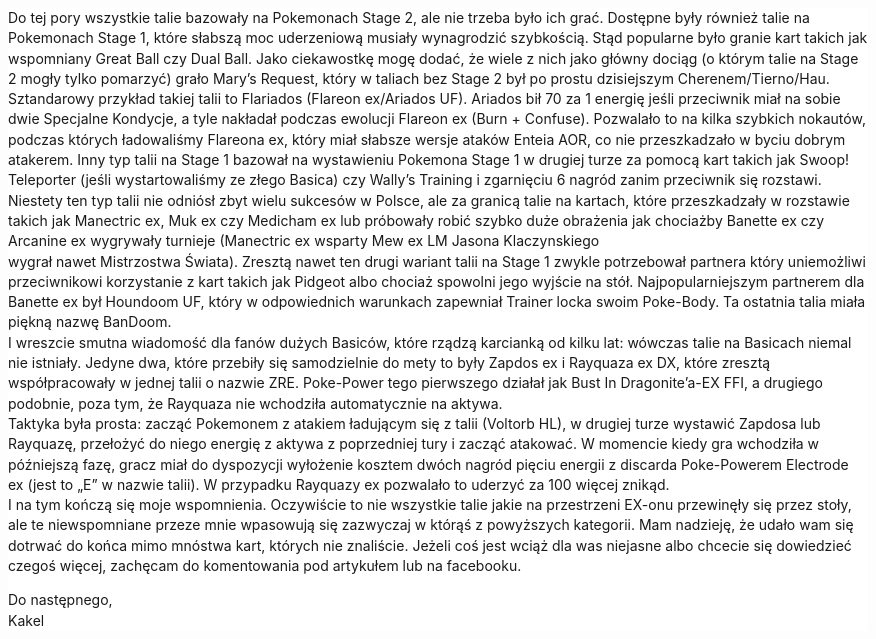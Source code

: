 Do tej pory wszystkie talie bazowały na Pokemonach Stage 2, ale nie trzeba było ich grać. Dostępne były również talie na Pokemonach Stage 1, które słabszą moc uderzeniową musiały wynagrodzić szybkością. Stąd popularne było granie kart takich jak wspomniany Great Ball czy Dual Ball. Jako ciekawostkę mogę dodać, że wiele z nich jako główny dociąg (o którym talie na Stage 2 mogły tylko pomarzyć) grało Mary’s Request, który w taliach bez Stage 2 był po prostu dzisiejszym Cherenem/Tierno/Hau. Sztandarowy przykład takiej talii to Flariados (Flareon ex/Ariados UF). Ariados bił 70 za 1 energię jeśli przeciwnik miał na sobie dwie Specjalne Kondycje, a tyle nakładał podczas ewolucji Flareon ex (Burn + Confuse). Pozwalało to na kilka szybkich nokautów, podczas których ładowaliśmy Flareona ex, który miał słabsze wersje ataków Enteia AOR, co nie przeszkadzało w byciu dobrym atakerem. Inny typ talii na Stage 1 bazował na wystawieniu Pokemona Stage 1 w drugiej turze za pomocą kart takich jak Swoop! Teleporter (jeśli wystartowaliśmy ze złego Basica) czy Wally’s Training i zgarnięciu 6 nagród zanim przeciwnik się rozstawi. Niestety ten typ talii nie odniósł zbyt wielu sukcesów w Polsce, ale za granicą talie na kartach, które przeszkadzały w rozstawie takich jak Manectric ex, Muk ex czy Medicham ex lub próbowały robić szybko duże obrażenia jak chociażby Banette ex czy Arcanine ex wygrywały turnieje (Manectric ex wsparty Mew ex LM Jasona Klaczynskiego  
wygrał nawet Mistrzostwa Świata). Zresztą nawet ten drugi wariant talii na Stage 1 zwykle potrzebował partnera który uniemożliwi przeciwnikowi korzystanie z kart takich jak Pidgeot albo chociaż spowolni jego wyjście na stół. Najpopularniejszym partnerem dla Banette ex był Houndoom UF, który w odpowiednich warunkach zapewniał Trainer locka swoim Poke-Body. Ta ostatnia talia miała piękną nazwę BanDoom.  
I wreszcie smutna wiadomość dla fanów dużych Basiców, które rządzą karcianką od kilku lat: wówczas talie na Basicach niemal nie istniały. Jedyne dwa, które przebiły się samodzielnie do mety to były Zapdos ex i Rayquaza ex DX, które zresztą współpracowały w jednej talii o nazwie ZRE. Poke-Power tego pierwszego działał jak Bust In Dragonite’a-EX FFI, a drugiego podobnie, poza tym, że Rayquaza nie wchodziła automatycznie na aktywa.  
Taktyka była prosta: zacząć Pokemonem z atakiem ładującym się z talii (Voltorb HL), w drugiej turze wystawić Zapdosa lub Rayquazę, przełożyć do niego energię z aktywa z poprzedniej tury i zacząć atakować. W momencie kiedy gra wchodziła w późniejszą fazę, gracz miał do dyspozycji wyłożenie kosztem dwóch nagród pięciu energii z discarda Poke-Powerem Electrode ex (jest to „E” w nazwie talii). W przypadku Rayquazy ex pozwalało to uderzyć za 100 więcej znikąd.  
I na tym kończą się moje wspomnienia. Oczywiście to nie wszystkie talie jakie na przestrzeni EX-onu przewinęły się przez stoły, ale te niewspomniane przeze mnie wpasowują się zazwyczaj w którąś z powyższych kategorii. Mam nadzieję, że udało wam się dotrwać do końca mimo mnóstwa kart, których nie znaliście. Jeżeli coś jest wciąż dla was niejasne albo chcecie się dowiedzieć czegoś więcej, zachęcam do komentowania pod artykułem lub na facebooku.

Do następnego,  
Kakel